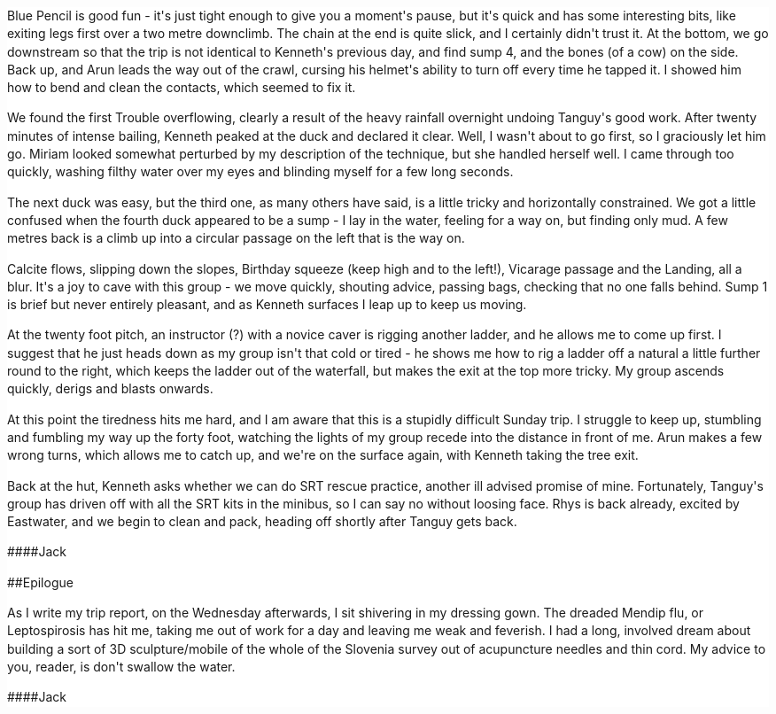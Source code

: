 Blue Pencil is good fun - it's just tight enough to give you a moment's pause, but it's quick and has some interesting bits, like exiting legs first over a two metre downclimb. The chain at the end is quite slick, and I certainly didn't trust it. At the bottom, we go downstream so that the trip is not identical to Kenneth's previous day, and find sump 4, and the bones (of a cow) on the side. Back up, and Arun leads the way out of the crawl, cursing his helmet's ability to turn off every time he tapped it. I showed him how to bend and clean the contacts, which seemed to fix it.

We found the first Trouble overflowing, clearly a result of the heavy rainfall overnight undoing Tanguy's good work. After twenty minutes of intense bailing, Kenneth peaked at the duck and declared it clear. Well, I wasn't about to go first, so I graciously let him go. Miriam looked somewhat perturbed by my description of the technique, but she handled herself well. I came through too quickly, washing filthy water over my eyes and blinding myself for a few long seconds.

The next duck was easy, but the third one, as many others have said, is a little tricky and horizontally constrained. We got a little confused when the fourth duck appeared to be a sump - I lay in the water, feeling for a way on, but finding only mud. A few metres back is a climb up into a circular passage on the left that is the way on.

Calcite flows, slipping down the slopes, Birthday squeeze (keep high and to the left!), Vicarage passage and the Landing, all a blur. It's a joy to cave with this group - we move quickly, shouting advice, passing bags, checking that no one falls behind. Sump 1 is brief but never entirely pleasant, and as Kenneth surfaces I leap up to keep us moving.

At the twenty foot pitch, an instructor (?) with a novice caver is rigging another ladder, and he allows me to come up first. I suggest that he just heads down as my group isn't that cold or tired - he shows me how to rig a ladder off a natural a little further round to the right, which keeps the ladder out of the waterfall, but makes the exit at the top more tricky. My group ascends quickly, derigs and blasts onwards.

At this point the tiredness hits me hard, and I am aware that this is a stupidly difficult Sunday trip. I struggle to keep up, stumbling and fumbling my way up the forty foot, watching the lights of my group recede into the distance in front of me. Arun makes a few wrong turns, which allows me to catch up, and we're on the surface again, with Kenneth taking the tree exit.

Back at the hut, Kenneth asks whether we can do SRT rescue practice, another ill advised promise of mine. Fortunately, Tanguy's group has driven off with all the SRT kits in the minibus, so I can say no without loosing face. Rhys is back already, excited by Eastwater, and we begin to clean and pack, heading off shortly after Tanguy gets back.

####Jack

##Epilogue

As I write my trip report, on the Wednesday afterwards, I sit shivering in my dressing gown. The dreaded Mendip flu, or Leptospirosis has hit me, taking me out of work for a day and leaving me weak and feverish. I had a long, involved dream about building a sort of 3D sculpture/mobile of the whole of the Slovenia survey out of acupuncture needles and thin cord. My advice to you, reader, is don't swallow the water.

####Jack
